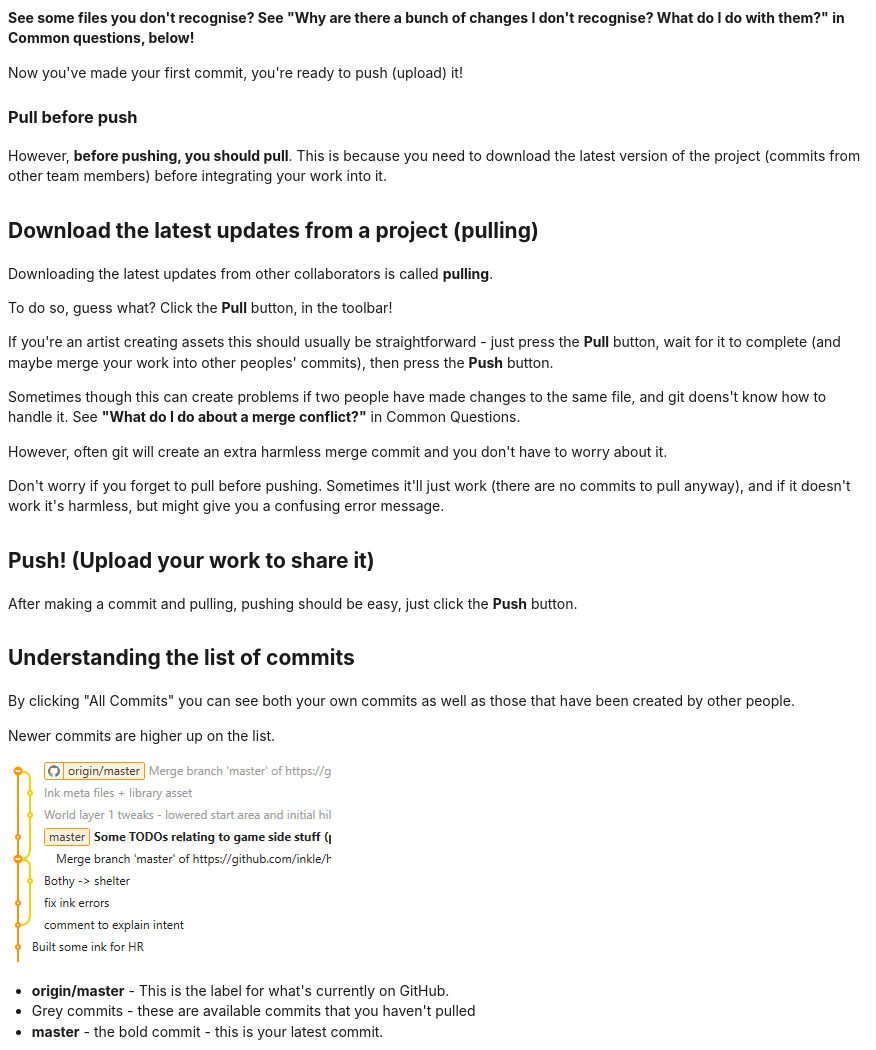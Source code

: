 **See some files you don't recognise? See "Why are there a bunch of changes I don't recognise? What do I do with them?" in Common questions, below!** 

Now you've made your first commit, you're ready to push (upload) it!

### Pull before push

However, **before pushing, you should pull**. This is because you need to download the latest version of the project (commits from other team members) before integrating your work into it.


## Download the latest updates from a project (pulling)

Downloading the latest updates from other collaborators is called **pulling**.

To do so, guess what? Click the **Pull** button, in the toolbar!

If you're an artist creating assets this should usually be straightforward - just press the **Pull** button, wait for it to complete (and maybe merge your work into other peoples' commits), then press the **Push** button.

Sometimes though this can create problems if two people have made changes to the same file, and git doens't know how to handle it. See **"What do I do about a merge conflict?"** in Common Questions.

However, often git will create an extra harmless merge commit and you don't have to worry about it.

Don't worry if you forget to pull before pushing. Sometimes it'll just work (there are no commits to pull anyway), and if it doesn't work it's harmless, but might give you a confusing error message.

## Push! (Upload your work to share it)

After making a commit and pulling, pushing should be easy, just click the **Push** button.

## Understanding the list of commits

By clicking "All Commits" you can see both your own commits as well as those that have been created by other people.

Newer commits are higher up on the list.

![](commits.jpg)

* **origin/master** - This is the label for what's currently on GitHub.
* Grey commits - these are available commits that you haven't pulled
* **master** - the bold commit - this is your latest commit.
